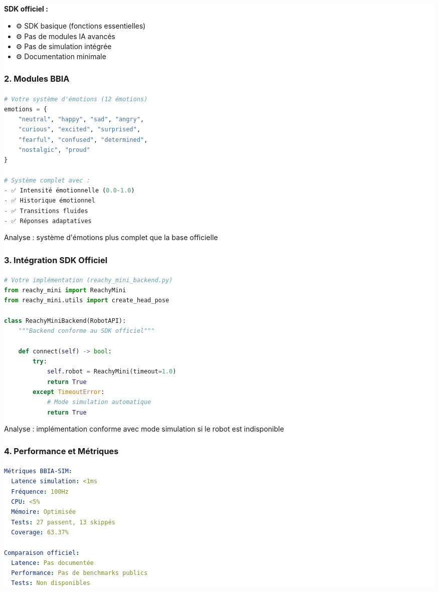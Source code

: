 **SDK officiel :**
- ⚙️ SDK basique (fonctions essentielles)
- ⚙️ Pas de modules IA avancés
- ⚙️ Pas de simulation intégrée
- ⚙️ Documentation minimale

### 2. Modules BBIA

```python
# Votre système d'émotions (12 émotions)
emotions = {
    "neutral", "happy", "sad", "angry",
    "curious", "excited", "surprised",
    "fearful", "confused", "determined",
    "nostalgic", "proud"
}

# Système complet avec :
- ✅ Intensité émotionnelle (0.0-1.0)
- ✅ Historique émotionnel
- ✅ Transitions fluides
- ✅ Réponses adaptatives
```

Analyse : système d'émotions plus complet que la base officielle

### 3. Intégration SDK Officiel

```python
# Votre implémentation (reachy_mini_backend.py)
from reachy_mini import ReachyMini
from reachy_mini.utils import create_head_pose

class ReachyMiniBackend(RobotAPI):
    """Backend conforme au SDK officiel"""

    def connect(self) -> bool:
        try:
            self.robot = ReachyMini(timeout=1.0)
            return True
        except TimeoutError:
            # Mode simulation automatique
            return True
```

Analyse : implémentation conforme avec mode simulation si le robot est indisponible

### 4. Performance et Métriques

```yaml
Métriques BBIA-SIM:
  Latence simulation: <1ms
  Fréquence: 100Hz
  CPU: <5%
  Mémoire: Optimisée
  Tests: 27 passent, 13 skippés
  Coverage: 63.37%

Comparaison officiel:
  Latence: Pas documentée
  Performance: Pas de benchmarks publics
  Tests: Non disponibles
```
